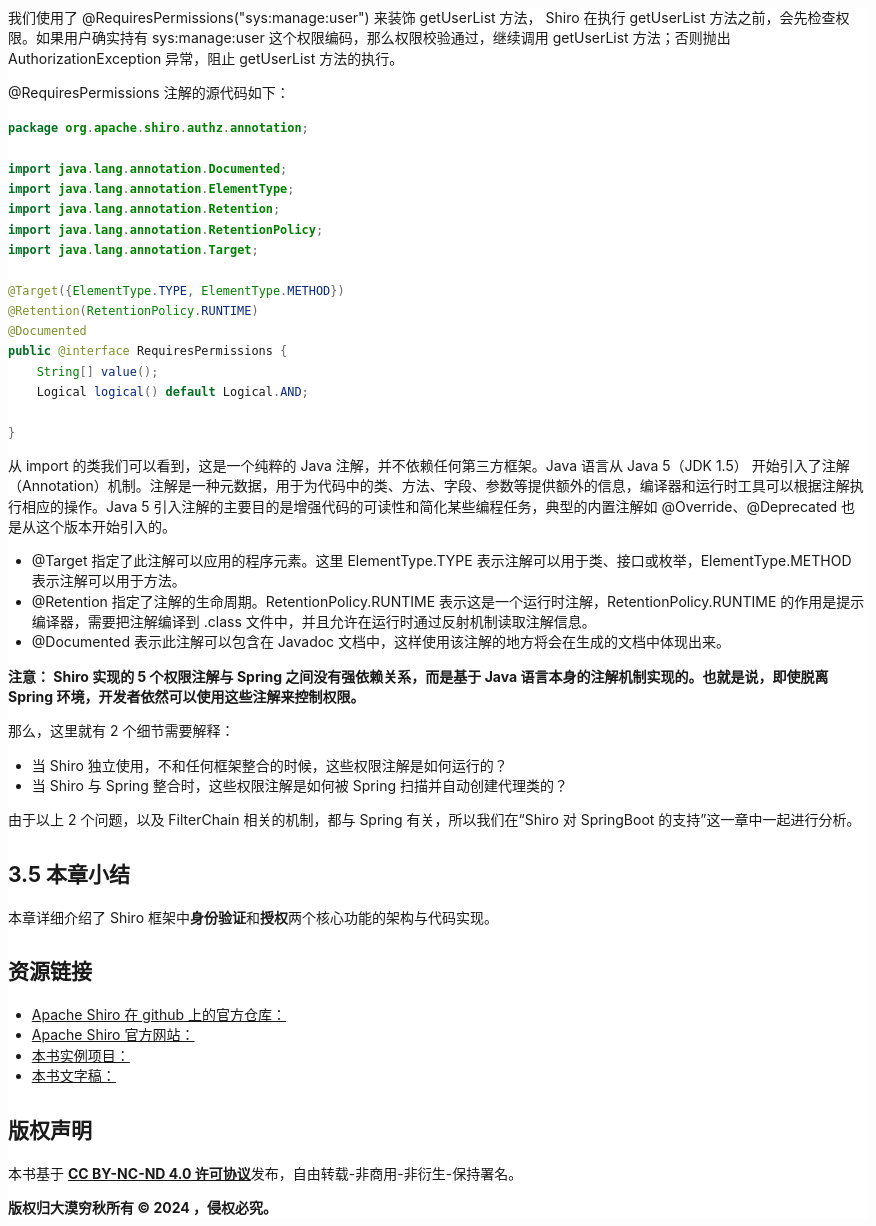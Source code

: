 我们使用了 @RequiresPermissions("sys:manage:user") 来装饰 getUserList 方法， Shiro 在执行 getUserList 方法之前，会先检查权限。如果用户确实持有 sys:manage:user 这个权限编码，那么权限校验通过，继续调用 getUserList 方法；否则抛出 AuthorizationException 异常，阻止 getUserList 方法的执行。

@RequiresPermissions 注解的源代码如下：

```java
package org.apache.shiro.authz.annotation;

import java.lang.annotation.Documented;
import java.lang.annotation.ElementType;
import java.lang.annotation.Retention;
import java.lang.annotation.RetentionPolicy;
import java.lang.annotation.Target;

@Target({ElementType.TYPE, ElementType.METHOD})
@Retention(RetentionPolicy.RUNTIME)
@Documented
public @interface RequiresPermissions {
    String[] value();
    Logical logical() default Logical.AND;

}
```

从 import 的类我们可以看到，这是一个纯粹的 Java 注解，并不依赖任何第三方框架。Java 语言从 Java 5（JDK 1.5） 开始引入了注解（Annotation）机制。注解是一种元数据，用于为代码中的类、方法、字段、参数等提供额外的信息，编译器和运行时工具可以根据注解执行相应的操作。Java 5 引入注解的主要目的是增强代码的可读性和简化某些编程任务，典型的内置注解如 @Override、@Deprecated 也是从这个版本开始引入的。

- @Target 指定了此注解可以应用的程序元素。这里 ElementType.TYPE 表示注解可以用于类、接口或枚举，ElementType.METHOD 表示注解可以用于方法。
- @Retention 指定了注解的生命周期。RetentionPolicy.RUNTIME 表示这是一个运行时注解，RetentionPolicy.RUNTIME 的作用是提示编译器，需要把注解编译到 .class 文件中，并且允许在运行时通过反射机制读取注解信息。
- @Documented 表示此注解可以包含在 Javadoc 文档中，这样使用该注解的地方将会在生成的文档中体现出来。

**注意： Shiro 实现的 5 个权限注解与 Spring 之间没有强依赖关系，而是基于 Java 语言本身的注解机制实现的。也就是说，即使脱离 Spring 环境，开发者依然可以使用这些注解来控制权限。**

那么，这里就有 2 个细节需要解释：

- 当 Shiro 独立使用，不和任何框架整合的时候，这些权限注解是如何运行的？
- 当 Shiro 与 Spring 整合时，这些权限注解是如何被 Spring 扫描并自动创建代理类的？

由于以上 2 个问题，以及 FilterChain 相关的机制，都与 Spring 有关，所以我们在“Shiro 对 SpringBoot 的支持”这一章中一起进行分析。

## 3.5 本章小结

本章详细介绍了 Shiro 框架中**身份验证**和**授权**两个核心功能的架构与代码实现。

## 资源链接

- [Apache Shiro 在 github 上的官方仓库：](https://github.com/apache/shiro)
- [Apache Shiro 官方网站：](https://shiro.apache.org/)
- [本书实例项目：](https://gitee.com/mumu-osc/nicefish-spring-boot)
- [本书文字稿：](https://gitee.com/mumu-osc/apache-shiro-source-code-explaination)

## 版权声明

本书基于 [**CC BY-NC-ND 4.0 许可协议**](https://creativecommons.org/licenses/by-nc-nd/4.0/deed.en)发布，自由转载-非商用-非衍生-保持署名。

**版权归大漠穷秋所有 © 2024 ，侵权必究。**
